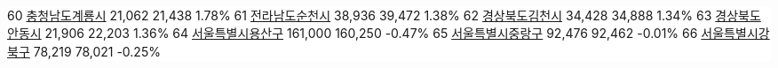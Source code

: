   <tr class="item">
    <td>60</td>
    <td><a href="/apt/충청남도계룡시">충청남도계룡시</a></td>
    <td>21,062</td>
    <td>21,438</td>
    <td>1.78%</td>
  </tr>

  <tr class="item">
    <td>61</td>
    <td><a href="/apt/전라남도순천시">전라남도순천시</a></td>
    <td>38,936</td>
    <td>39,472</td>
    <td>1.38%</td>
  </tr>

  <tr class="item">
    <td>62</td>
    <td><a href="/apt/경상북도김천시">경상북도김천시</a></td>
    <td>34,428</td>
    <td>34,888</td>
    <td>1.34%</td>
  </tr>

  <tr class="item">
    <td>63</td>
    <td><a href="/apt/경상북도안동시">경상북도안동시</a></td>
    <td>21,906</td>
    <td>22,203</td>
    <td>1.36%</td>
  </tr>

  <tr class="item">
    <td>64</td>
    <td><a href="/apt/서울특별시용산구">서울특별시용산구</a></td>
    <td>161,000</td>
    <td>160,250</td>
    <td>-0.47%</td>
  </tr>

  <tr class="item">
    <td>65</td>
    <td><a href="/apt/서울특별시중랑구">서울특별시중랑구</a></td>
    <td>92,476</td>
    <td>92,462</td>
    <td>-0.01%</td>
  </tr>

  <tr class="item">
    <td>66</td>
    <td><a href="/apt/서울특별시강북구">서울특별시강북구</a></td>
    <td>78,219</td>
    <td>78,021</td>
    <td>-0.25%</td>
  </tr>
